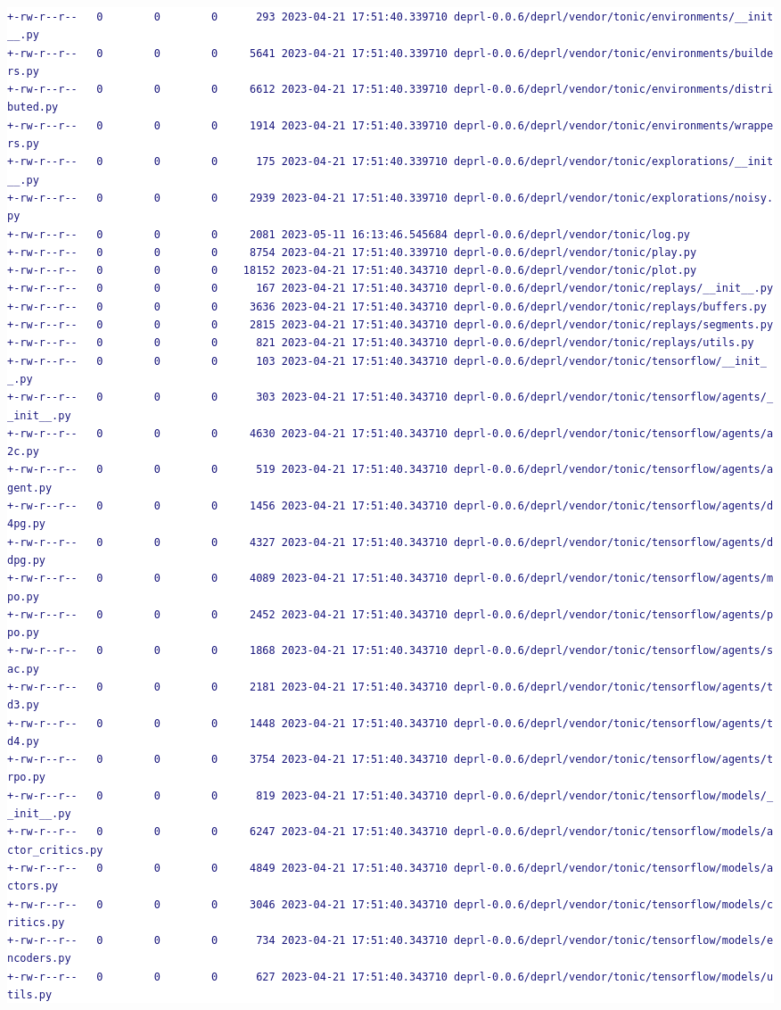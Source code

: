 ```diff
+-rw-r--r--   0        0        0      293 2023-04-21 17:51:40.339710 deprl-0.0.6/deprl/vendor/tonic/environments/__init__.py
+-rw-r--r--   0        0        0     5641 2023-04-21 17:51:40.339710 deprl-0.0.6/deprl/vendor/tonic/environments/builders.py
+-rw-r--r--   0        0        0     6612 2023-04-21 17:51:40.339710 deprl-0.0.6/deprl/vendor/tonic/environments/distributed.py
+-rw-r--r--   0        0        0     1914 2023-04-21 17:51:40.339710 deprl-0.0.6/deprl/vendor/tonic/environments/wrappers.py
+-rw-r--r--   0        0        0      175 2023-04-21 17:51:40.339710 deprl-0.0.6/deprl/vendor/tonic/explorations/__init__.py
+-rw-r--r--   0        0        0     2939 2023-04-21 17:51:40.339710 deprl-0.0.6/deprl/vendor/tonic/explorations/noisy.py
+-rw-r--r--   0        0        0     2081 2023-05-11 16:13:46.545684 deprl-0.0.6/deprl/vendor/tonic/log.py
+-rw-r--r--   0        0        0     8754 2023-04-21 17:51:40.339710 deprl-0.0.6/deprl/vendor/tonic/play.py
+-rw-r--r--   0        0        0    18152 2023-04-21 17:51:40.343710 deprl-0.0.6/deprl/vendor/tonic/plot.py
+-rw-r--r--   0        0        0      167 2023-04-21 17:51:40.343710 deprl-0.0.6/deprl/vendor/tonic/replays/__init__.py
+-rw-r--r--   0        0        0     3636 2023-04-21 17:51:40.343710 deprl-0.0.6/deprl/vendor/tonic/replays/buffers.py
+-rw-r--r--   0        0        0     2815 2023-04-21 17:51:40.343710 deprl-0.0.6/deprl/vendor/tonic/replays/segments.py
+-rw-r--r--   0        0        0      821 2023-04-21 17:51:40.343710 deprl-0.0.6/deprl/vendor/tonic/replays/utils.py
+-rw-r--r--   0        0        0      103 2023-04-21 17:51:40.343710 deprl-0.0.6/deprl/vendor/tonic/tensorflow/__init__.py
+-rw-r--r--   0        0        0      303 2023-04-21 17:51:40.343710 deprl-0.0.6/deprl/vendor/tonic/tensorflow/agents/__init__.py
+-rw-r--r--   0        0        0     4630 2023-04-21 17:51:40.343710 deprl-0.0.6/deprl/vendor/tonic/tensorflow/agents/a2c.py
+-rw-r--r--   0        0        0      519 2023-04-21 17:51:40.343710 deprl-0.0.6/deprl/vendor/tonic/tensorflow/agents/agent.py
+-rw-r--r--   0        0        0     1456 2023-04-21 17:51:40.343710 deprl-0.0.6/deprl/vendor/tonic/tensorflow/agents/d4pg.py
+-rw-r--r--   0        0        0     4327 2023-04-21 17:51:40.343710 deprl-0.0.6/deprl/vendor/tonic/tensorflow/agents/ddpg.py
+-rw-r--r--   0        0        0     4089 2023-04-21 17:51:40.343710 deprl-0.0.6/deprl/vendor/tonic/tensorflow/agents/mpo.py
+-rw-r--r--   0        0        0     2452 2023-04-21 17:51:40.343710 deprl-0.0.6/deprl/vendor/tonic/tensorflow/agents/ppo.py
+-rw-r--r--   0        0        0     1868 2023-04-21 17:51:40.343710 deprl-0.0.6/deprl/vendor/tonic/tensorflow/agents/sac.py
+-rw-r--r--   0        0        0     2181 2023-04-21 17:51:40.343710 deprl-0.0.6/deprl/vendor/tonic/tensorflow/agents/td3.py
+-rw-r--r--   0        0        0     1448 2023-04-21 17:51:40.343710 deprl-0.0.6/deprl/vendor/tonic/tensorflow/agents/td4.py
+-rw-r--r--   0        0        0     3754 2023-04-21 17:51:40.343710 deprl-0.0.6/deprl/vendor/tonic/tensorflow/agents/trpo.py
+-rw-r--r--   0        0        0      819 2023-04-21 17:51:40.343710 deprl-0.0.6/deprl/vendor/tonic/tensorflow/models/__init__.py
+-rw-r--r--   0        0        0     6247 2023-04-21 17:51:40.343710 deprl-0.0.6/deprl/vendor/tonic/tensorflow/models/actor_critics.py
+-rw-r--r--   0        0        0     4849 2023-04-21 17:51:40.343710 deprl-0.0.6/deprl/vendor/tonic/tensorflow/models/actors.py
+-rw-r--r--   0        0        0     3046 2023-04-21 17:51:40.343710 deprl-0.0.6/deprl/vendor/tonic/tensorflow/models/critics.py
+-rw-r--r--   0        0        0      734 2023-04-21 17:51:40.343710 deprl-0.0.6/deprl/vendor/tonic/tensorflow/models/encoders.py
+-rw-r--r--   0        0        0      627 2023-04-21 17:51:40.343710 deprl-0.0.6/deprl/vendor/tonic/tensorflow/models/utils.py
```